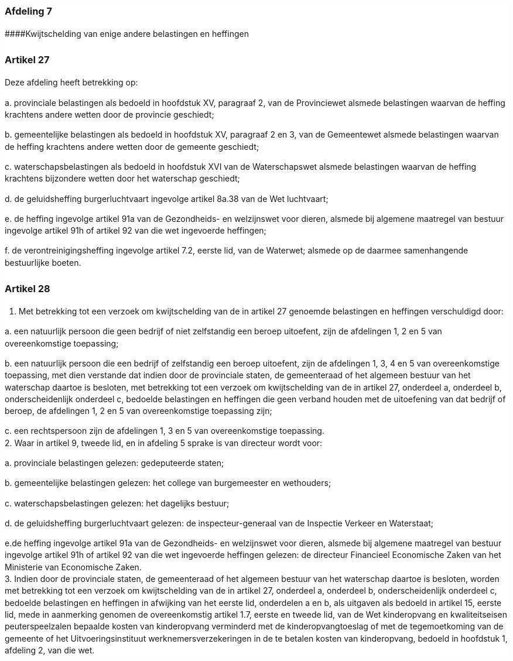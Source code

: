 ### Afdeling  7  

####Kwijtschelding van enige andere belastingen en heffingen

### Artikel  27  

Deze afdeling heeft betrekking op: 

a. provinciale belastingen als bedoeld in hoofdstuk XV, paragraaf 2, van de Provinciewet alsmede belastingen waarvan de heffing krachtens andere wetten door de provincie geschiedt;  

b. gemeentelijke belastingen als bedoeld in hoofdstuk XV, paragraaf 2 en 3, van de Gemeentewet alsmede belastingen waarvan de heffing krachtens andere wetten door de gemeente geschiedt;  

c. waterschapsbelastingen als bedoeld in hoofdstuk XVI van de Waterschapswet alsmede belastingen waarvan de heffing krachtens bijzondere wetten door het waterschap geschiedt;  

d. de geluidsheffing burgerluchtvaart ingevolge artikel 8a.38 van de Wet luchtvaart;  

e. de heffing ingevolge artikel 91a van de Gezondheids- en welzijnswet voor dieren, alsmede bij algemene maatregel van bestuur ingevolge artikel 91h of artikel 92 van die wet ingevoerde heffingen;  

f. de verontreinigingsheffing ingevolge artikel 7.2, eerste lid, van de Waterwet;   alsmede op de daarmee samenhangende bestuurlijke boeten.

### Artikel  28  

1.  Met betrekking tot een verzoek om kwijtschelding van de in artikel 27 genoemde belastingen en heffingen verschuldigd door: 

a. een natuurlijk persoon die geen bedrijf of niet zelfstandig een beroep uitoefent, zijn de afdelingen 1, 2 en 5 van overeenkomstige toepassing;  

b. een natuurlijk persoon die een bedrijf of zelfstandig een beroep uitoefent, zijn de afdelingen 1, 3, 4 en 5 van overeenkomstige toepassing, met dien verstande dat indien door de provinciale staten, de gemeenteraad of het algemeen bestuur van het waterschap daartoe is besloten, met betrekking tot een verzoek om kwijtschelding van de in artikel 27, onderdeel a, onderdeel b, onderscheidenlijk onderdeel c, bedoelde belastingen en heffingen die geen verband houden met de uitoefening van dat bedrijf of beroep, de afdelingen 1, 2 en 5 van overeenkomstige toepassing zijn;  

c. een rechtspersoon zijn de afdelingen 1, 3 en 5 van overeenkomstige toepassing.     
2.  Waar in artikel 9, tweede lid, en in afdeling 5 sprake is van directeur wordt voor: 

a. provinciale belastingen gelezen: gedeputeerde staten;  

b. gemeentelijke belastingen gelezen: het college van burgemeester en wethouders;  

c. waterschapsbelastingen gelezen: het dagelijks bestuur;  

d. de geluidsheffing burgerluchtvaart gelezen: de inspecteur-generaal van de Inspectie Verkeer en Waterstaat;  

e.de heffing ingevolge artikel 91a van de Gezondheids- en welzijnswet voor dieren, alsmede bij algemene maatregel van bestuur ingevolge artikel 91h of artikel 92 van die wet ingevoerde heffingen gelezen: de directeur Financieel Economische Zaken van het Ministerie van Economische Zaken.     
3.  Indien door de provinciale staten, de gemeenteraad of het algemeen bestuur van het waterschap daartoe is besloten, worden met betrekking tot een verzoek om kwijtschelding van de in artikel 27, onderdeel a, onderdeel b, onderscheidenlijk onderdeel c, bedoelde belastingen en heffingen in afwijking van het eerste lid, onderdelen a en b, als uitgaven als bedoeld in artikel 15, eerste lid, mede in aanmerking genomen de overeenkomstig artikel 1.7, eerste en tweede lid, van de Wet kinderopvang en kwaliteitseisen peuterspeelzalen bepaalde kosten van kinderopvang verminderd met de kinderopvangtoeslag of met de tegemoetkoming van de gemeente of het Uitvoeringsinstituut werknemersverzekeringen in de te betalen kosten van kinderopvang, bedoeld in hoofdstuk 1, afdeling 2, van die wet. 
